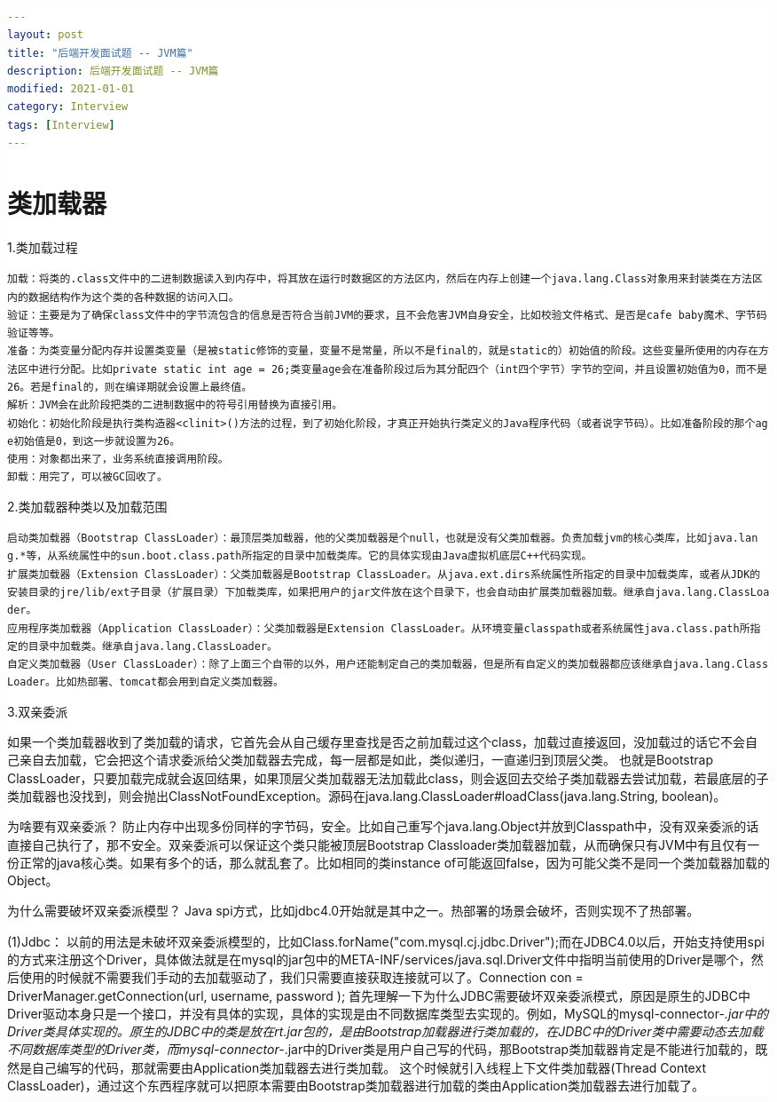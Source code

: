 ```yaml
---
layout: post
title: "后端开发面试题 -- JVM篇"
description: 后端开发面试题 -- JVM篇
modified: 2021-01-01
category: Interview
tags: [Interview]
---
```


# 类加载器

1.类加载过程

    加载：将类的.class文件中的二进制数据读入到内存中，将其放在运行时数据区的方法区内，然后在内存上创建一个java.lang.Class对象用来封装类在方法区内的数据结构作为这个类的各种数据的访问入口。
    验证：主要是为了确保class文件中的字节流包含的信息是否符合当前JVM的要求，且不会危害JVM自身安全，比如校验文件格式、是否是cafe baby魔术、字节码验证等等。
    准备：为类变量分配内存并设置类变量（是被static修饰的变量，变量不是常量，所以不是final的，就是static的）初始值的阶段。这些变量所使用的内存在方法区中进行分配。比如private static int age = 26;类变量age会在准备阶段过后为其分配四个（int四个字节）字节的空间，并且设置初始值为0，而不是26。若是final的，则在编译期就会设置上最终值。
    解析：JVM会在此阶段把类的二进制数据中的符号引用替换为直接引用。
    初始化：初始化阶段是执行类构造器<clinit>()方法的过程，到了初始化阶段，才真正开始执行类定义的Java程序代码（或者说字节码）。比如准备阶段的那个age初始值是0，到这一步就设置为26。
    使用：对象都出来了，业务系统直接调用阶段。
    卸载：用完了，可以被GC回收了。

2.类加载器种类以及加载范围

    启动类加载器（Bootstrap ClassLoader）：最顶层类加载器，他的父类加载器是个null，也就是没有父类加载器。负责加载jvm的核心类库，比如java.lang.*等，从系统属性中的sun.boot.class.path所指定的目录中加载类库。它的具体实现由Java虚拟机底层C++代码实现。
    扩展类加载器（Extension ClassLoader）：父类加载器是Bootstrap ClassLoader。从java.ext.dirs系统属性所指定的目录中加载类库，或者从JDK的安装目录的jre/lib/ext子目录（扩展目录）下加载类库，如果把用户的jar文件放在这个目录下，也会自动由扩展类加载器加载。继承自java.lang.ClassLoader。
    应用程序类加载器（Application ClassLoader）：父类加载器是Extension ClassLoader。从环境变量classpath或者系统属性java.class.path所指定的目录中加载类。继承自java.lang.ClassLoader。
    自定义类加载器（User ClassLoader）：除了上面三个自带的以外，用户还能制定自己的类加载器，但是所有自定义的类加载器都应该继承自java.lang.ClassLoader。比如热部署、tomcat都会用到自定义类加载器。

3.双亲委派

如果一个类加载器收到了类加载的请求，它首先会从自己缓存里查找是否之前加载过这个class，加载过直接返回，没加载过的话它不会自己亲自去加载，它会把这个请求委派给父类加载器去完成，每一层都是如此，类似递归，一直递归到顶层父类。
也就是Bootstrap ClassLoader，只要加载完成就会返回结果，如果顶层父类加载器无法加载此class，则会返回去交给子类加载器去尝试加载，若最底层的子类加载器也没找到，则会抛出ClassNotFoundException。源码在java.lang.ClassLoader#loadClass(java.lang.String, boolean)。

为啥要有双亲委派？
防止内存中出现多份同样的字节码，安全。比如自己重写个java.lang.Object并放到Classpath中，没有双亲委派的话直接自己执行了，那不安全。双亲委派可以保证这个类只能被顶层Bootstrap Classloader类加载器加载，从而确保只有JVM中有且仅有一份正常的java核心类。如果有多个的话，那么就乱套了。比如相同的类instance of可能返回false，因为可能父类不是同一个类加载器加载的Object。

为什么需要破坏双亲委派模型？
Java spi方式，比如jdbc4.0开始就是其中之一。热部署的场景会破坏，否则实现不了热部署。

(1)Jdbc：
以前的用法是未破坏双亲委派模型的，比如Class.forName("com.mysql.cj.jdbc.Driver");而在JDBC4.0以后，开始支持使用spi的方式来注册这个Driver，具体做法就是在mysql的jar包中的META-INF/services/java.sql.Driver文件中指明当前使用的Driver是哪个，然后使用的时候就不需要我们手动的去加载驱动了，我们只需要直接获取连接就可以了。Connection con = DriverManager.getConnection(url, username, password );
首先理解一下为什么JDBC需要破坏双亲委派模式，原因是原生的JDBC中Driver驱动本身只是一个接口，并没有具体的实现，具体的实现是由不同数据库类型去实现的。例如，MySQL的mysql-connector-*.jar中的Driver类具体实现的。原生的JDBC中的类是放在rt.jar包的，是由Bootstrap加载器进行类加载的，在JDBC中的Driver类中需要动态去加载不同数据库类型的Driver类，而mysql-connector-*.jar中的Driver类是用户自己写的代码，那Bootstrap类加载器肯定是不能进行加载的，既然是自己编写的代码，那就需要由Application类加载器去进行类加载。
这个时候就引入线程上下文件类加载器(Thread Context ClassLoader)，通过这个东西程序就可以把原本需要由Bootstrap类加载器进行加载的类由Application类加载器去进行加载了。
